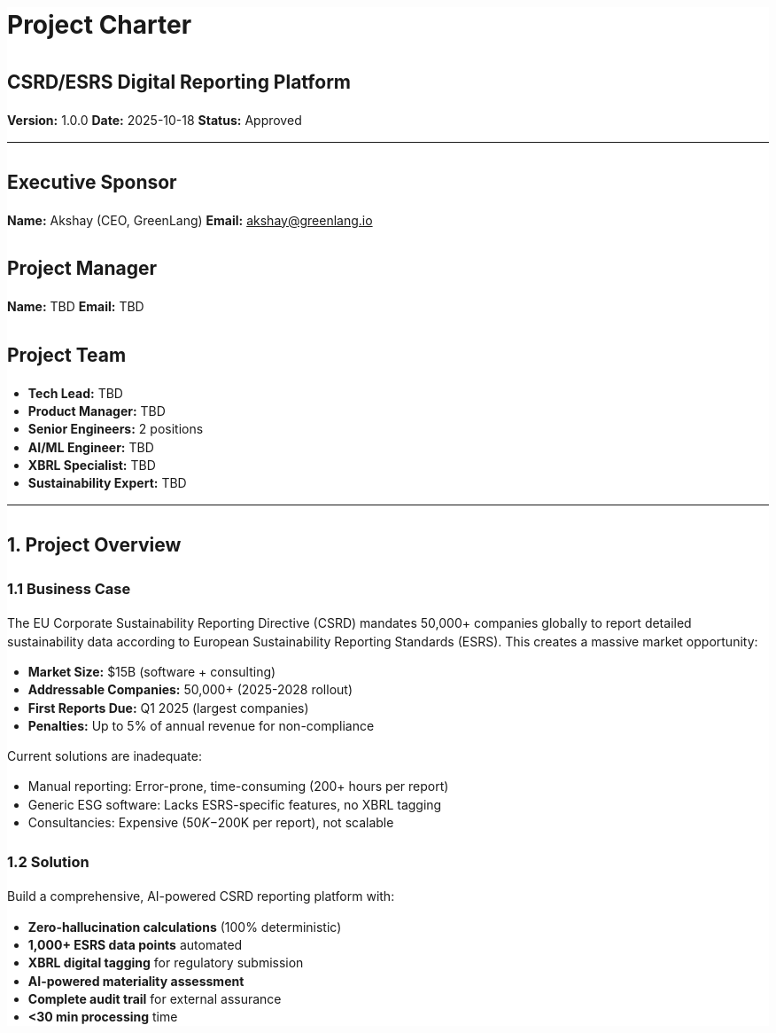 # Project Charter
## CSRD/ESRS Digital Reporting Platform

**Version:** 1.0.0
**Date:** 2025-10-18
**Status:** Approved

---

## Executive Sponsor
**Name:** Akshay (CEO, GreenLang)
**Email:** akshay@greenlang.io

## Project Manager
**Name:** TBD
**Email:** TBD

## Project Team
- **Tech Lead:** TBD
- **Product Manager:** TBD
- **Senior Engineers:** 2 positions
- **AI/ML Engineer:** TBD
- **XBRL Specialist:** TBD
- **Sustainability Expert:** TBD

---

## 1. Project Overview

### 1.1 Business Case

The EU Corporate Sustainability Reporting Directive (CSRD) mandates 50,000+ companies globally to report detailed sustainability data according to European Sustainability Reporting Standards (ESRS). This creates a massive market opportunity:

- **Market Size:** $15B (software + consulting)
- **Addressable Companies:** 50,000+ (2025-2028 rollout)
- **First Reports Due:** Q1 2025 (largest companies)
- **Penalties:** Up to 5% of annual revenue for non-compliance

Current solutions are inadequate:
- Manual reporting: Error-prone, time-consuming (200+ hours per report)
- Generic ESG software: Lacks ESRS-specific features, no XBRL tagging
- Consultancies: Expensive ($50K-$200K per report), not scalable

### 1.2 Solution

Build a comprehensive, AI-powered CSRD reporting platform with:
- **Zero-hallucination calculations** (100% deterministic)
- **1,000+ ESRS data points** automated
- **XBRL digital tagging** for regulatory submission
- **AI-powered materiality assessment**
- **Complete audit trail** for external assurance
- **<30 min processing** time
